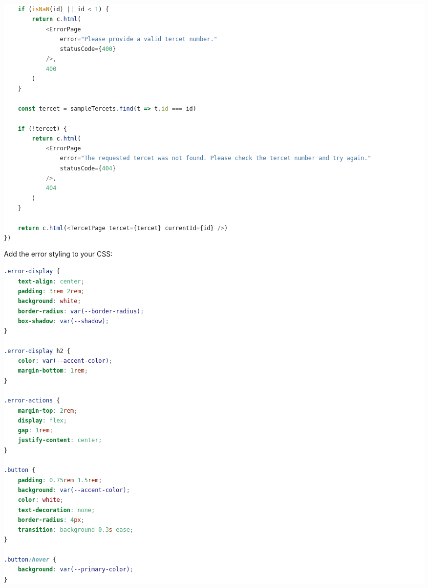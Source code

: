 ```typescript
    if (isNaN(id) || id < 1) {
        return c.html(
            <ErrorPage 
                error="Please provide a valid tercet number." 
                statusCode={400} 
            />, 
            400
        )
    }
    
    const tercet = sampleTercets.find(t => t.id === id)
    
    if (!tercet) {
        return c.html(
            <ErrorPage 
                error="The requested tercet was not found. Please check the tercet number and try again." 
                statusCode={404} 
            />, 
            404
        )
    }
    
    return c.html(<TercetPage tercet={tercet} currentId={id} />)
})
```

Add the error styling to your CSS:

```css
.error-display {
    text-align: center;
    padding: 3rem 2rem;
    background: white;
    border-radius: var(--border-radius);
    box-shadow: var(--shadow);
}

.error-display h2 {
    color: var(--accent-color);
    margin-bottom: 1rem;
}

.error-actions {
    margin-top: 2rem;
    display: flex;
    gap: 1rem;
    justify-content: center;
}

.button {
    padding: 0.75rem 1.5rem;
    background: var(--accent-color);
    color: white;
    text-decoration: none;
    border-radius: 4px;
    transition: background 0.3s ease;
}

.button:hover {
    background: var(--primary-color);
}
```

